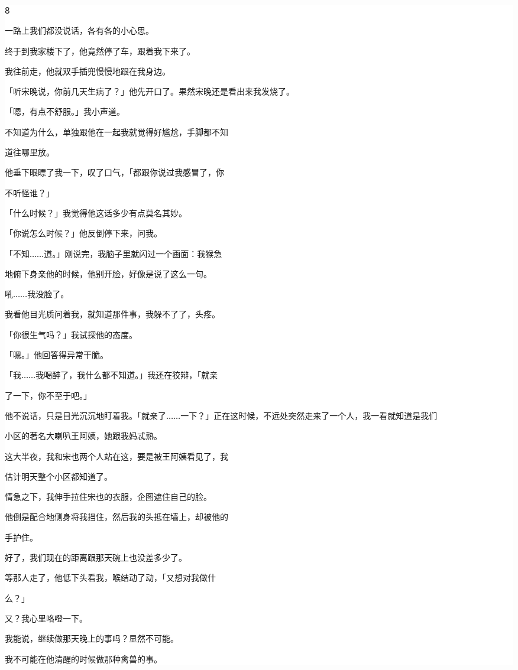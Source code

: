 8

一路上我们都没说话，各有各的小心思。

终于到我家楼下了，他竟然停了车，跟着我下来了。

我往前走，他就双手插兜慢慢地跟在我身边。

「听宋晚说，你前几天生病了？」他先开口了。果然宋晚还是看出来我发烧了。

「嗯，有点不舒服。」我小声道。

不知道为什么，单独跟他在一起我就觉得好尴尬，手脚都不知

道往哪里放。

他垂下眼瞟了我一下，叹了口气，「都跟你说过我感冒了，你

不听怪谁？」

「什么时候？」我觉得他这话多少有点莫名其妙。

「你说怎么时候？」他反倒停下来，问我。

「不知……道。」刚说完，我脑子里就闪过一个画面：我猴急

地俯下身亲他的时候，他别开脸，好像是说了这么一句。

吼……我没脸了。

我看他目光质问着我，就知道那件事，我躲不了了，头疼。

「你很生气吗？」我试探他的态度。

「嗯。」他回答得异常干脆。

「我……我喝醉了，我什么都不知道。」我还在狡辩，「就亲

了一下，你不至于吧。」

他不说话，只是目光沉沉地盯着我。「就亲了……一下？」正在这时候，不远处突然走来了一个人，我一看就知道是我们

小区的著名大喇叭王阿姨，她跟我妈忒熟。

这大半夜，我和宋也两个人站在这，要是被王阿姨看见了，我

估计明天整个小区都知道了。

情急之下，我伸手拉住宋也的衣服，企图遮住自己的脸。

他倒是配合地侧身将我挡住，然后我的头抵在墙上，却被他的

手护住。

好了，我们现在的距离跟那天碗上也没差多少了。

等那人走了，他低下头看我，喉结动了动，「又想对我做什

么？」

又？我心里咯噔一下。

我能说，继续做那天晚上的事吗？显然不可能。

我不可能在他清醒的时候做那种禽兽的事。
